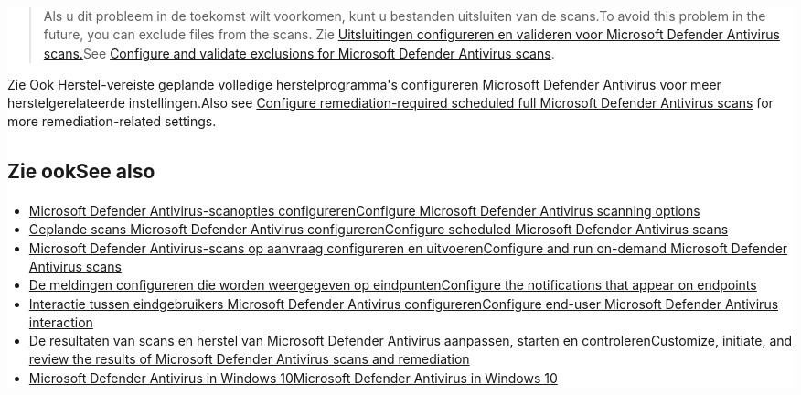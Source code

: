 > <span data-ttu-id="9c6ef-152">Als u dit probleem in de toekomst wilt voorkomen, kunt u bestanden uitsluiten van de scans.</span><span class="sxs-lookup"><span data-stu-id="9c6ef-152">To avoid this problem in the future, you can exclude files from the scans.</span></span> <span data-ttu-id="9c6ef-153">Zie [Uitsluitingen configureren en valideren voor Microsoft Defender Antivirus scans.](configure-exclusions-microsoft-defender-antivirus.md)</span><span class="sxs-lookup"><span data-stu-id="9c6ef-153">See [Configure and validate exclusions for Microsoft Defender Antivirus scans](configure-exclusions-microsoft-defender-antivirus.md).</span></span>

<span data-ttu-id="9c6ef-154">Zie Ook [Herstel-vereiste geplande volledige](scheduled-catch-up-scans-microsoft-defender-antivirus.md#remed) herstelprogramma's configureren Microsoft Defender Antivirus voor meer herstelgerelateerde instellingen.</span><span class="sxs-lookup"><span data-stu-id="9c6ef-154">Also see [Configure remediation-required scheduled full Microsoft Defender Antivirus scans](scheduled-catch-up-scans-microsoft-defender-antivirus.md#remed) for more remediation-related settings.</span></span>

## <a name="see-also"></a><span data-ttu-id="9c6ef-155">Zie ook</span><span class="sxs-lookup"><span data-stu-id="9c6ef-155">See also</span></span>

- [<span data-ttu-id="9c6ef-156">Microsoft Defender Antivirus-scanopties configureren</span><span class="sxs-lookup"><span data-stu-id="9c6ef-156">Configure Microsoft Defender Antivirus scanning options</span></span>](configure-advanced-scan-types-microsoft-defender-antivirus.md)
- [<span data-ttu-id="9c6ef-157">Geplande scans Microsoft Defender Antivirus configureren</span><span class="sxs-lookup"><span data-stu-id="9c6ef-157">Configure scheduled Microsoft Defender Antivirus scans</span></span>](scheduled-catch-up-scans-microsoft-defender-antivirus.md)
- [<span data-ttu-id="9c6ef-158">Microsoft Defender Antivirus-scans op aanvraag configureren en uitvoeren</span><span class="sxs-lookup"><span data-stu-id="9c6ef-158">Configure and run on-demand Microsoft Defender Antivirus scans</span></span>](run-scan-microsoft-defender-antivirus.md)
- [<span data-ttu-id="9c6ef-159">De meldingen configureren die worden weergegeven op eindpunten</span><span class="sxs-lookup"><span data-stu-id="9c6ef-159">Configure the notifications that appear on endpoints</span></span>](configure-notifications-microsoft-defender-antivirus.md)
- [<span data-ttu-id="9c6ef-160">Interactie tussen eindgebruikers Microsoft Defender Antivirus configureren</span><span class="sxs-lookup"><span data-stu-id="9c6ef-160">Configure end-user Microsoft Defender Antivirus interaction</span></span>](configure-end-user-interaction-microsoft-defender-antivirus.md)
- [<span data-ttu-id="9c6ef-161">De resultaten van scans en herstel van Microsoft Defender Antivirus aanpassen, starten en controleren</span><span class="sxs-lookup"><span data-stu-id="9c6ef-161">Customize, initiate, and review the results of Microsoft Defender Antivirus scans and remediation</span></span>](customize-run-review-remediate-scans-microsoft-defender-antivirus.md)
- [<span data-ttu-id="9c6ef-162">Microsoft Defender Antivirus in Windows 10</span><span class="sxs-lookup"><span data-stu-id="9c6ef-162">Microsoft Defender Antivirus in Windows 10</span></span>](microsoft-defender-antivirus-in-windows-10.md)
